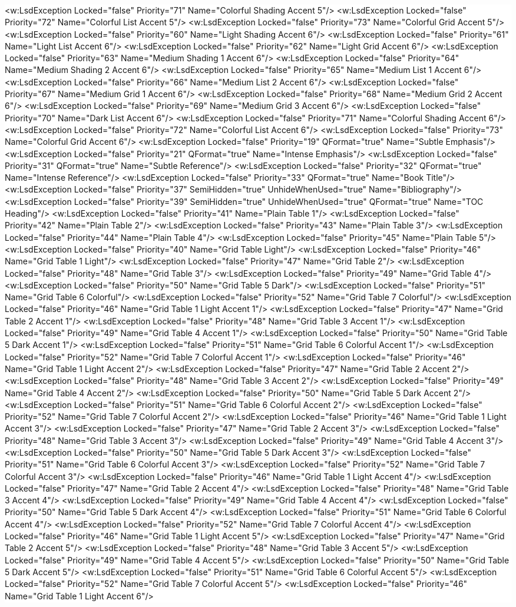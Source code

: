 <w:LsdException Locked="false" Priority="71" Name="Colorful Shading Accent 5"/>  <w:LsdException Locked="false" Priority="72" Name="Colorful List Accent 5"/>  <w:LsdException Locked="false" Priority="73" Name="Colorful Grid Accent 5"/>  <w:LsdException Locked="false" Priority="60" Name="Light Shading Accent 6"/>  <w:LsdException Locked="false" Priority="61" Name="Light List Accent 6"/>  <w:LsdException Locked="false" Priority="62" Name="Light Grid Accent 6"/>  <w:LsdException Locked="false" Priority="63" Name="Medium Shading 1 Accent 6"/>  <w:LsdException Locked="false" Priority="64" Name="Medium Shading 2 Accent 6"/>  <w:LsdException Locked="false" Priority="65" Name="Medium List 1 Accent 6"/>  <w:LsdException Locked="false" Priority="66" Name="Medium List 2 Accent 6"/>  <w:LsdException Locked="false" Priority="67" Name="Medium Grid 1 Accent 6"/>  <w:LsdException Locked="false" Priority="68" Name="Medium Grid 2 Accent 6"/>  <w:LsdException Locked="false" Priority="69" Name="Medium Grid 3 Accent 6"/>  <w:LsdException Locked="false" Priority="70" Name="Dark List Accent 6"/>  <w:LsdException Locked="false" Priority="71" Name="Colorful Shading Accent 6"/>  <w:LsdException Locked="false" Priority="72" Name="Colorful List Accent 6"/>  <w:LsdException Locked="false" Priority="73" Name="Colorful Grid Accent 6"/>  <w:LsdException Locked="false" Priority="19" QFormat="true"    Name="Subtle Emphasis"/>  <w:LsdException Locked="false" Priority="21" QFormat="true"    Name="Intense Emphasis"/>  <w:LsdException Locked="false" Priority="31" QFormat="true"    Name="Subtle Reference"/>  <w:LsdException Locked="false" Priority="32" QFormat="true"    Name="Intense Reference"/>  <w:LsdException Locked="false" Priority="33" QFormat="true" Name="Book Title"/>  <w:LsdException Locked="false" Priority="37" SemiHidden="true"    UnhideWhenUsed="true" Name="Bibliography"/>  <w:LsdException Locked="false" Priority="39" SemiHidden="true"    UnhideWhenUsed="true" QFormat="true" Name="TOC Heading"/>  <w:LsdException Locked="false" Priority="41" Name="Plain Table 1"/>  <w:LsdException Locked="false" Priority="42" Name="Plain Table 2"/>  <w:LsdException Locked="false" Priority="43" Name="Plain Table 3"/>  <w:LsdException Locked="false" Priority="44" Name="Plain Table 4"/>  <w:LsdException Locked="false" Priority="45" Name="Plain Table 5"/>  <w:LsdException Locked="false" Priority="40" Name="Grid Table Light"/>  <w:LsdException Locked="false" Priority="46" Name="Grid Table 1 Light"/>  <w:LsdException Locked="false" Priority="47" Name="Grid Table 2"/>  <w:LsdException Locked="false" Priority="48" Name="Grid Table 3"/>  <w:LsdException Locked="false" Priority="49" Name="Grid Table 4"/>  <w:LsdException Locked="false" Priority="50" Name="Grid Table 5 Dark"/>  <w:LsdException Locked="false" Priority="51" Name="Grid Table 6 Colorful"/>  <w:LsdException Locked="false" Priority="52" Name="Grid Table 7 Colorful"/>  <w:LsdException Locked="false" Priority="46"    Name="Grid Table 1 Light Accent 1"/>  <w:LsdException Locked="false" Priority="47" Name="Grid Table 2 Accent 1"/>  <w:LsdException Locked="false" Priority="48" Name="Grid Table 3 Accent 1"/>  <w:LsdException Locked="false" Priority="49" Name="Grid Table 4 Accent 1"/>  <w:LsdException Locked="false" Priority="50" Name="Grid Table 5 Dark Accent 1"/>  <w:LsdException Locked="false" Priority="51"    Name="Grid Table 6 Colorful Accent 1"/>  <w:LsdException Locked="false" Priority="52"    Name="Grid Table 7 Colorful Accent 1"/>  <w:LsdException Locked="false" Priority="46"    Name="Grid Table 1 Light Accent 2"/>  <w:LsdException Locked="false" Priority="47" Name="Grid Table 2 Accent 2"/>  <w:LsdException Locked="false" Priority="48" Name="Grid Table 3 Accent 2"/>  <w:LsdException Locked="false" Priority="49" Name="Grid Table 4 Accent 2"/>  <w:LsdException Locked="false" Priority="50" Name="Grid Table 5 Dark Accent 2"/>  <w:LsdException Locked="false" Priority="51"    Name="Grid Table 6 Colorful Accent 2"/>  <w:LsdException Locked="false" Priority="52"    Name="Grid Table 7 Colorful Accent 2"/>  <w:LsdException Locked="false" Priority="46"    Name="Grid Table 1 Light Accent 3"/>  <w:LsdException Locked="false" Priority="47" Name="Grid Table 2 Accent 3"/>  <w:LsdException Locked="false" Priority="48" Name="Grid Table 3 Accent 3"/>  <w:LsdException Locked="false" Priority="49" Name="Grid Table 4 Accent 3"/>  <w:LsdException Locked="false" Priority="50" Name="Grid Table 5 Dark Accent 3"/>  <w:LsdException Locked="false" Priority="51"    Name="Grid Table 6 Colorful Accent 3"/>  <w:LsdException Locked="false" Priority="52"    Name="Grid Table 7 Colorful Accent 3"/>  <w:LsdException Locked="false" Priority="46"    Name="Grid Table 1 Light Accent 4"/>  <w:LsdException Locked="false" Priority="47" Name="Grid Table 2 Accent 4"/>  <w:LsdException Locked="false" Priority="48" Name="Grid Table 3 Accent 4"/>  <w:LsdException Locked="false" Priority="49" Name="Grid Table 4 Accent 4"/>  <w:LsdException Locked="false" Priority="50" Name="Grid Table 5 Dark Accent 4"/>  <w:LsdException Locked="false" Priority="51"    Name="Grid Table 6 Colorful Accent 4"/>  <w:LsdException Locked="false" Priority="52"    Name="Grid Table 7 Colorful Accent 4"/>  <w:LsdException Locked="false" Priority="46"    Name="Grid Table 1 Light Accent 5"/>  <w:LsdException Locked="false" Priority="47" Name="Grid Table 2 Accent 5"/>  <w:LsdException Locked="false" Priority="48" Name="Grid Table 3 Accent 5"/>  <w:LsdException Locked="false" Priority="49" Name="Grid Table 4 Accent 5"/>  <w:LsdException Locked="false" Priority="50" Name="Grid Table 5 Dark Accent 5"/>  <w:LsdException Locked="false" Priority="51"    Name="Grid Table 6 Colorful Accent 5"/>  <w:LsdException Locked="false" Priority="52"    Name="Grid Table 7 Colorful Accent 5"/>  <w:LsdException Locked="false" Priority="46"    Name="Grid Table 1 Light Accent 6"/>
